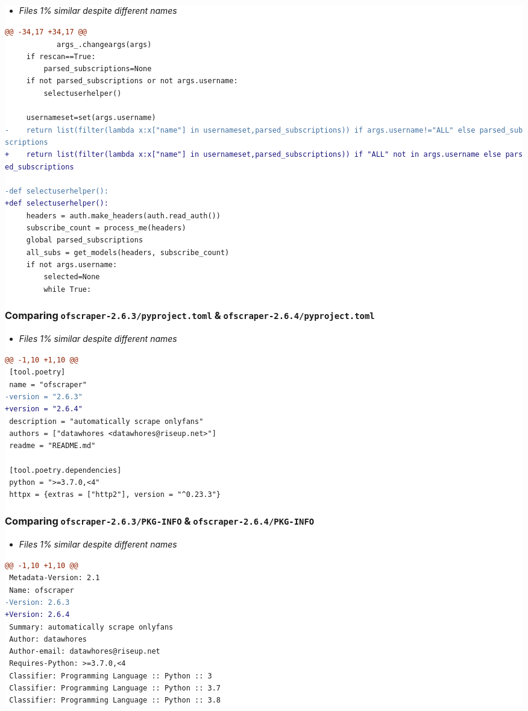  * *Files 1% similar despite different names*

```diff
@@ -34,17 +34,17 @@
            args_.changeargs(args)
     if rescan==True:
         parsed_subscriptions=None
     if not parsed_subscriptions or not args.username:
         selectuserhelper()
 
     usernameset=set(args.username)
-    return list(filter(lambda x:x["name"] in usernameset,parsed_subscriptions)) if args.username!="ALL" else parsed_subscriptions
+    return list(filter(lambda x:x["name"] in usernameset,parsed_subscriptions)) if "ALL" not in args.username else parsed_subscriptions
     
-def selectuserhelper():
+def selectuserhelper(): 
     headers = auth.make_headers(auth.read_auth())
     subscribe_count = process_me(headers)
     global parsed_subscriptions
     all_subs = get_models(headers, subscribe_count)
     if not args.username: 
         selected=None
         while True:
```

### Comparing `ofscraper-2.6.3/pyproject.toml` & `ofscraper-2.6.4/pyproject.toml`

 * *Files 1% similar despite different names*

```diff
@@ -1,10 +1,10 @@
 [tool.poetry]
 name = "ofscraper"
-version = "2.6.3"
+version = "2.6.4"
 description = "automatically scrape onlyfans"
 authors = ["datawhores <datawhores@riseup.net>"]
 readme = "README.md"
 
 [tool.poetry.dependencies]
 python = ">=3.7.0,<4"
 httpx = {extras = ["http2"], version = "^0.23.3"}
```

### Comparing `ofscraper-2.6.3/PKG-INFO` & `ofscraper-2.6.4/PKG-INFO`

 * *Files 1% similar despite different names*

```diff
@@ -1,10 +1,10 @@
 Metadata-Version: 2.1
 Name: ofscraper
-Version: 2.6.3
+Version: 2.6.4
 Summary: automatically scrape onlyfans
 Author: datawhores
 Author-email: datawhores@riseup.net
 Requires-Python: >=3.7.0,<4
 Classifier: Programming Language :: Python :: 3
 Classifier: Programming Language :: Python :: 3.7
 Classifier: Programming Language :: Python :: 3.8
```

